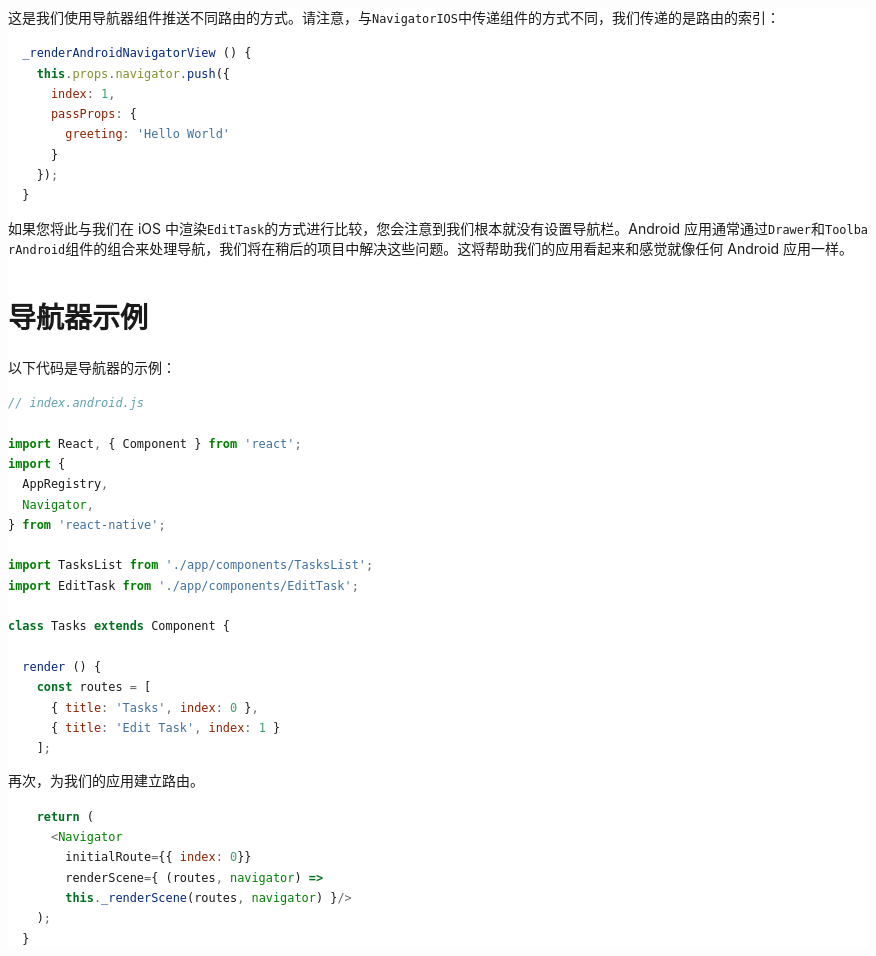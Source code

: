 这是我们使用导航器组件推送不同路由的方式。请注意，与`NavigatorIOS`中传递组件的方式不同，我们传递的是路由的索引：

```js
  _renderAndroidNavigatorView () { 
    this.props.navigator.push({ 
      index: 1, 
      passProps: { 
        greeting: 'Hello World' 
      } 
    }); 
  } 

```

如果您将此与我们在 iOS 中渲染`EditTask`的方式进行比较，您会注意到我们根本就没有设置导航栏。Android 应用通常通过`Drawer`和`ToolbarAndroid`组件的组合来处理导航，我们将在稍后的项目中解决这些问题。这将帮助我们的应用看起来和感觉就像任何 Android 应用一样。

# 导航器示例

以下代码是导航器的示例：

```js
// index.android.js

import React, { Component } from 'react'; 
import { 
  AppRegistry, 
  Navigator, 
} from 'react-native'; 

import TasksList from './app/components/TasksList'; 
import EditTask from './app/components/EditTask'; 

class Tasks extends Component { 

  render () { 
    const routes = [ 
      { title: 'Tasks', index: 0 }, 
      { title: 'Edit Task', index: 1 } 
    ]; 

```

再次，为我们的应用建立路由。

```js
    return ( 
      <Navigator 
        initialRoute={{ index: 0}} 
        renderScene={ (routes, navigator) =>
        this._renderScene(routes, navigator) }/> 
    ); 
  } 

```
